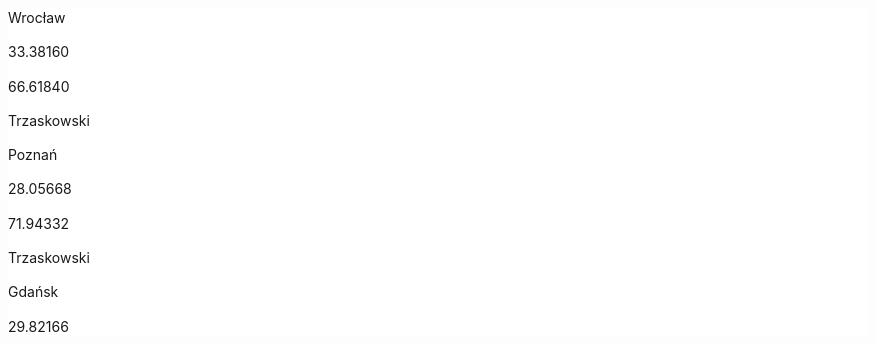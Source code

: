 Wrocław

</td>

<td style="text-align:right;">

33.38160

</td>

<td style="text-align:right;">

66.61840

</td>

<td style="text-align:left;">

Trzaskowski

</td>

</tr>

<tr>

<td style="text-align:left;">

Poznań

</td>

<td style="text-align:right;">

28.05668

</td>

<td style="text-align:right;">

71.94332

</td>

<td style="text-align:left;">

Trzaskowski

</td>

</tr>

<tr>

<td style="text-align:left;">

Gdańsk

</td>

<td style="text-align:right;">

29.82166

</td>

